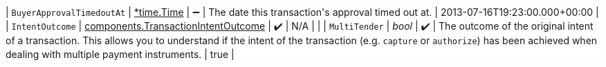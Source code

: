 | `BuyerApprovalTimedoutAt`                                                                                                                                                                                                                                                                                                                                               | [*time.Time](https://pkg.go.dev/time#Time)                                                                                                                                                                                                                                                                                                                              | :heavy_minus_sign:                                                                                                                                                                                                                                                                                                                                                      | The date this transaction's approval timed out at.                                                                                                                                                                                                                                                                                                                      | 2013-07-16T19:23:00.000+00:00                                                                                                                                                                                                                                                                                                                                           |
| `IntentOutcome`                                                                                                                                                                                                                                                                                                                                                         | [components.TransactionIntentOutcome](../../models/components/transactionintentoutcome.md)                                                                                                                                                                                                                                                                              | :heavy_check_mark:                                                                                                                                                                                                                                                                                                                                                      | N/A                                                                                                                                                                                                                                                                                                                                                                     |                                                                                                                                                                                                                                                                                                                                                                         |
| `MultiTender`                                                                                                                                                                                                                                                                                                                                                           | *bool*                                                                                                                                                                                                                                                                                                                                                                  | :heavy_check_mark:                                                                                                                                                                                                                                                                                                                                                      | The outcome of the original intent of a transaction. This allows you to understand if the intent of the transaction (e.g. `capture` or `authorize`) has been achieved when dealing with multiple payment instruments.                                                                                                                                                   | true                                                                                                                                                                                                                                                                                                                                                                    |